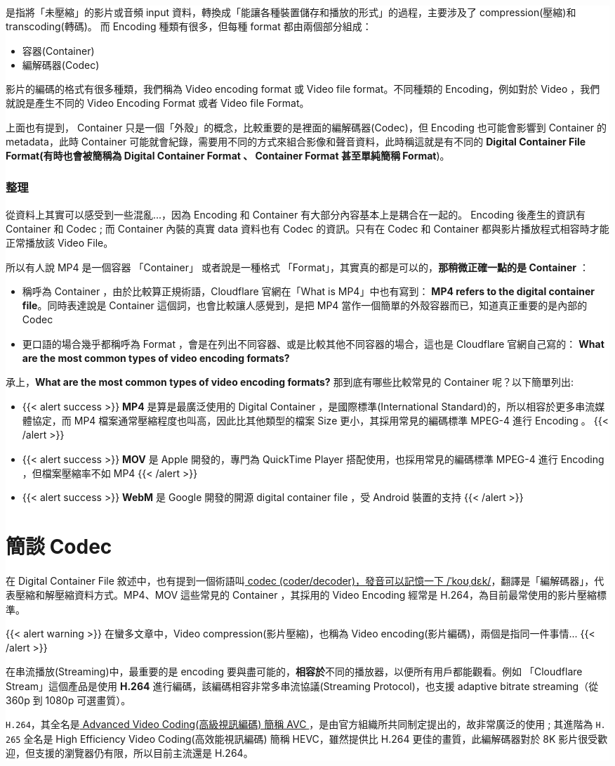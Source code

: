 是指將「未壓縮」的影片或音頻 input 資料，轉換成「能讓各種裝置儲存和播放的形式」的過程，主要涉及了 compression(壓縮)和 transcoding(轉碼)。 而 Encoding 種類有很多，但每種 format 都由兩個部分組成：
- 容器(Container)
- 編解碼器(Codec)

影片的編碼的格式有很多種類，我們稱為 Video encoding format 或 Video file format。不同種類的 Encoding，例如對於 Video ，我們就說是產生不同的 Video Encoding Format 或者 Video file Format。

上面也有提到， Container 只是一個「外殼」的概念，比較重要的是裡面的編解碼器(Codec)，但 Encoding 也可能會影響到 Container 的 metadata，此時 Container 可能就會紀錄，需要用不同的方式來組合影像和聲音資料，此時稱這就是有不同的 **Digital Container File Format(有時也會被簡稱為 Digital Container Format 、 Container Format 甚至單純簡稱 Format**)。


### 整理
從資料上其實可以感受到一些混亂...，因為 Encoding 和 Container 有大部分內容基本上是耦合在一起的。 Encoding 後產生的資訊有 Container 和 Codec  ; 而 Container 內裝的真實 data 資料也有 Codec 的資訊。只有在 Codec 和 Container 都與影片播放程式相容時才能正常播放該 Video File。


所以有人說 MP4 是一個容器 「Container」 或者說是一種格式 「Format」，其實真的都是可以的，**那稍微正確一點的是 Container** ：
- 稱呼為 Container ，由於比較算正規術語，Cloudflare 官網在「What is MP4」中也有寫到： **MP4 refers to the digital container file**。同時表達說是 Container 這個詞，也會比較讓人感覺到，是把 MP4  當作一個簡單的外殼容器而已，知道真正重要的是內部的 Codec

- 更口語的場合幾乎都稱呼為 Format ，會是在列出不同容器、或是比較其他不同容器的場合，這也是 Cloudflare 官網自己寫的： **What are the most common types of video encoding formats?**

承上，**What are the most common types of video encoding formats?** 那到底有哪些比較常見的 Container 呢？以下簡單列出:
  - {{< alert success >}}
  **MP4** 是算是最廣泛使用的 Digital Container ，是國際標準(International Standard)的，所以相容於更多串流媒體協定，而 MP4 檔案通常壓縮程度也叫高，因此比其他類型的檔案 Size 更小，其採用常見的編碼標準 MPEG-4 進行 Encoding 。
  {{< /alert >}}

  - {{< alert success >}}
  **MOV** 是 Apple 開發的，專門為 QuickTime Player 搭配使用，也採用常見的編碼標準 MPEG-4 進行 Encoding ，但檔案壓縮率不如 MP4
  {{< /alert >}}

  - {{< alert success >}}
  **WebM** 是 Google 開發的開源 digital container file ，受 Android 裝置的支持
  {{< /alert >}}


# 簡談 Codec
在 Digital Container File 敘述中，也有提到一個術語叫[ codec (coder/decoder)，發音可以記憶一下 /ˈkoʊˌdɛk/](https://www.youtube.com/watch?v=OQlK_oaSrUo&t=2s)，翻譯是「編解碼器」，代表壓縮和解壓縮資料方式。MP4、MOV 這些常見的 Container ，其採用的 Video Encoding 經常是 H.264，為目前最常使用的影片壓縮標準。

{{< alert warning >}}
在蠻多文章中，Video compression(影片壓縮)，也稱為 Video encoding(影片編碼)，兩個是指同一件事情...
{{< /alert >}}

在串流播放(Streaming)中，最重要的是 encoding 要與盡可能的，**相容於**不同的播放器，以便所有用戶都能觀看。例如 「Cloudflare Stream」這個產品是使用 **H.264** 進行編碼，該編碼相容非常多串流協議(Streaming Protocol)，也支援 adaptive bitrate streaming（從 360p 到 1080p 可選畫質）。 

`H.264`，其全名是[ Advanced Video Coding(高級視訊編碼) 簡稱 AVC ](https://www.cloudflare.com/learning/video/what-is-h264-avc/)，是由官方組織所共同制定提出的，故非常廣泛的使用 ; 其進階為 `H.265` 全名是 High Efficiency Video Coding(高效能視訊編碼) 簡稱 HEVC，雖然提供比 H.264 更佳的畫質，此編解碼器對於 8K 影片很受歡迎，但支援的瀏覽器仍有限，所以目前主流還是 H.264。
